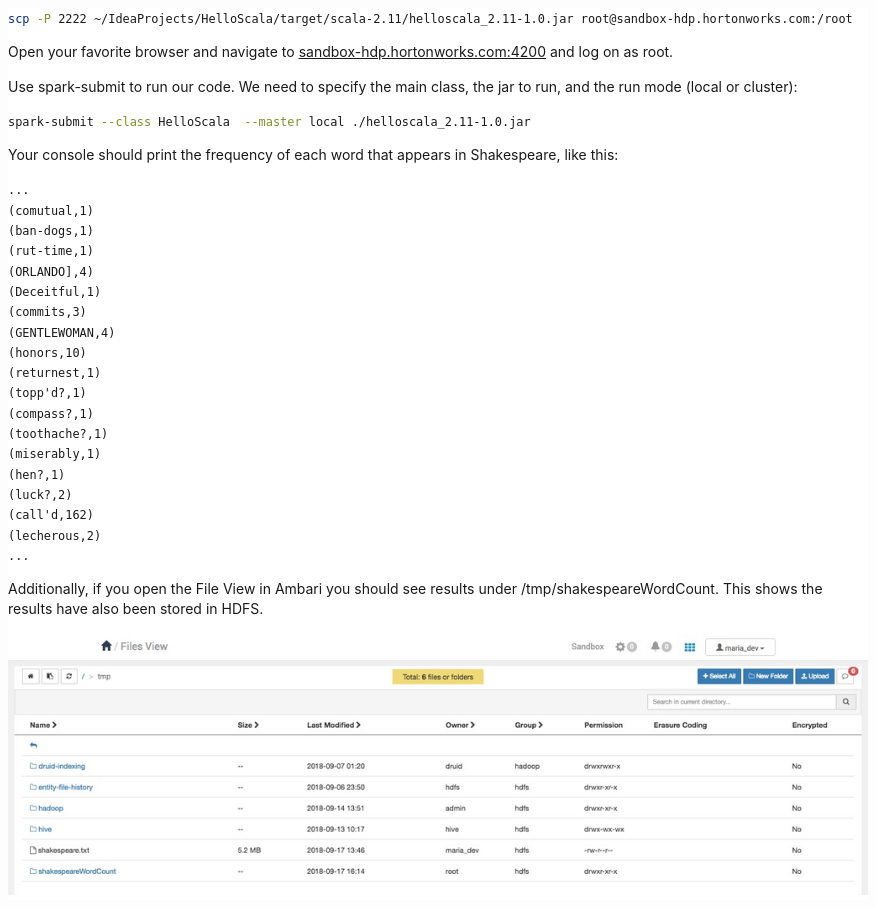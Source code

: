 ~~~bash
scp -P 2222 ~/IdeaProjects/HelloScala/target/scala-2.11/helloscala_2.11-1.0.jar root@sandbox-hdp.hortonworks.com:/root
~~~

Open your favorite browser and navigate to [sandbox-hdp.hortonworks.com:4200](http://sandbox-hdp.hortonworks.com:4200/) and log on as root.

Use spark-submit to run our code. We need to specify the main class, the jar to run, and the run mode (local or cluster):

~~~bash
spark-submit --class HelloScala  --master local ./helloscala_2.11-1.0.jar
~~~

Your console should print the frequency of each word that appears in Shakespeare, like this:

~~~text
...
(comutual,1)
(ban-dogs,1)
(rut-time,1)
(ORLANDO],4)
(Deceitful,1)
(commits,3)
(GENTLEWOMAN,4)
(honors,10)
(returnest,1)
(topp'd?,1)
(compass?,1)
(toothache?,1)
(miserably,1)
(hen?,1)
(luck?,2)
(call'd,162)
(lecherous,2)
...
~~~

Additionally, if you open the File View in Ambari you should see results under /tmp/shakespeareWordCount. This shows the results have also been stored in HDFS.

![wordcount-hdfs](assets/wordcount-hdfs.jpg)
